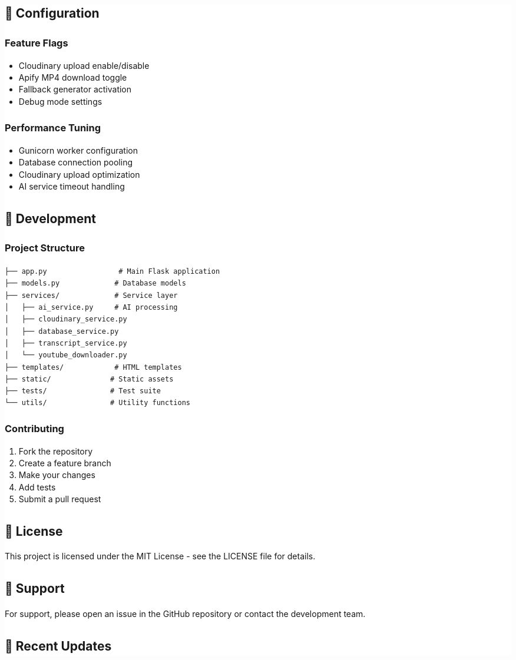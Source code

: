 ## 🔧 Configuration

### Feature Flags
- Cloudinary upload enable/disable
- Apify MP4 download toggle
- Fallback generator activation
- Debug mode settings

### Performance Tuning
- Gunicorn worker configuration
- Database connection pooling
- Cloudinary upload optimization
- AI service timeout handling

## 📝 Development

### Project Structure
```
├── app.py                 # Main Flask application
├── models.py             # Database models
├── services/             # Service layer
│   ├── ai_service.py     # AI processing
│   ├── cloudinary_service.py
│   ├── database_service.py
│   ├── transcript_service.py
│   └── youtube_downloader.py
├── templates/            # HTML templates
├── static/              # Static assets
├── tests/               # Test suite
└── utils/               # Utility functions
```

### Contributing
1. Fork the repository
2. Create a feature branch
3. Make your changes
4. Add tests
5. Submit a pull request

## 📄 License

This project is licensed under the MIT License - see the LICENSE file for details.

## 🤝 Support

For support, please open an issue in the GitHub repository or contact the development team.

## 🔄 Recent Updates
